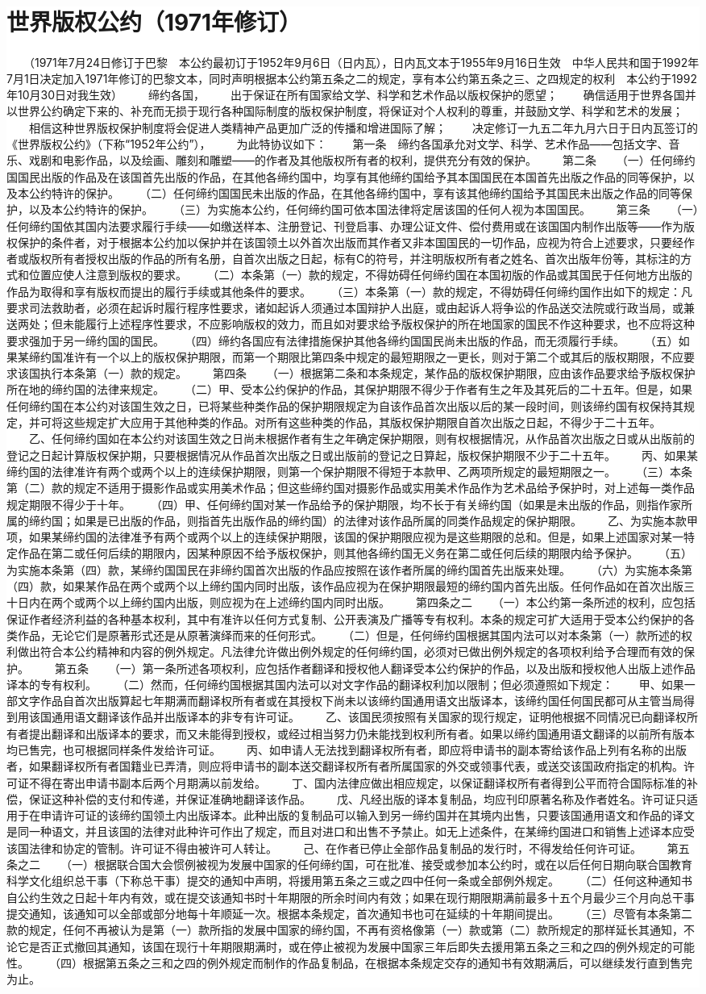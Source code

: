# 世界版权公约（1971年修订）

　　（1971年7月24日修订于巴黎　本公约最初订于1952年9月6日（日内瓦），日内瓦文本于1955年9月16日生效　中华人民共和国于1992年7月1日决定加入1971年修订的巴黎文本，同时声明根据本公约第五条之二的规定，享有本公约第五条之三、之四规定的权利　本公约于1992年10月30日对我生效） 
　　缔约各国， 
　　出于保证在所有国家给文学、科学和艺术作品以版权保护的愿望； 
　　确信适用于世界各国并以世界公约确定下来的、补充而无损于现行各种国际制度的版权保护制度，将保证对个人权利的尊重，并鼓励文学、科学和艺术的发展； 
　　相信这种世界版权保护制度将会促进人类精神产品更加广泛的传播和增进国际了解； 
　　决定修订一九五二年九月六日于日内瓦签订的《世界版权公约》（下称“1952年公约”）， 
　　为此特协议如下： 
　　第一条　缔约各国承允对文学、科学、艺术作品——包括文字、音乐、戏剧和电影作品，以及绘画、雕刻和雕塑——的作者及其他版权所有者的权利，提供充分有效的保护。 
　　第二条 
　　（一）任何缔约国国民出版的作品及在该国首先出版的作品，在其他各缔约国中，均享有其他缔约国给予其本国国民在本国首先出版之作品的同等保护，以及本公约特许的保护。 
　　（二）任何缔约国国民未出版的作品，在其他各缔约国中，享有该其他缔约国给予其国民未出版之作品的同等保护，以及本公约特许的保护。 
　　（三）为实施本公约，任何缔约国可依本国法律将定居该国的任何人视为本国国民。 
　　第三条 
　　（一）任何缔约国依其国内法要求履行手续——如缴送样本、注册登记、刊登启事、办理公证文件、偿付费用或在该国国内制作出版等——作为版权保护的条件者，对于根据本公约加以保护并在该国领土以外首次出版而其作者又非本国国民的一切作品，应视为符合上述要求，只要经作者或版权所有者授权出版的作品的所有名册，自首次出版之日起，标有C的符号，并注明版权所有者之姓名、首次出版年份等，其标注的方式和位置应使人注意到版权的要求。 
　　（二）本条第（一）款的规定，不得妨碍任何缔约国在本国初版的作品或其国民于任何地方出版的作品为取得和享有版权而提出的履行手续或其他条件的要求。 
　　（三）本条第（一）款的规定，不得妨碍任何缔约国作出如下的规定：凡要求司法救助者，必须在起诉时履行程序性要求，诸如起诉人须通过本国辩护人出庭，或由起诉人将争讼的作品送交法院或行政当局，或兼送两处；但未能履行上述程序性要求，不应影响版权的效力，而且如对要求给予版权保护的所在地国家的国民不作这种要求，也不应将这种要求强加于另一缔约国的国民。 
　　（四）缔约各国应有法律措施保护其他各缔约国国民尚未出版的作品，而无须履行手续。 
　　（五）如果某缔约国准许有一个以上的版权保护期限，而第一个期限比第四条中规定的最短期限之一更长，则对于第二个或其后的版权期限，不应要求该国执行本条第（一）款的规定。 
　　第四条 
　　（一）根据第二条和本条规定，某作品的版权保护期限，应由该作品要求给予版权保护所在地的缔约国的法律来规定。 
　　（二）甲、受本公约保护的作品，其保护期限不得少于作者有生之年及其死后的二十五年。但是，如果任何缔约国在本公约对该国生效之日，已将某些种类作品的保护期限规定为自该作品首次出版以后的某一段时间，则该缔约国有权保持其规定，并可将这些规定扩大应用于其他种类的作品。对所有这些种类的作品，其版权保护期限自首次出版之日起，不得少于二十五年。 
　　乙、任何缔约国如在本公约对该国生效之日尚未根据作者有生之年确定保护期限，则有权根据情况，从作品首次出版之日或从出版前的登记之日起计算版权保护期，只要根据情况从作品首次出版之日或出版前的登记之日算起，版权保护期限不少于二十五年。 
　　丙、如果某缔约国的法律准许有两个或两个以上的连续保护期限，则第一个保护期限不得短于本款甲、乙两项所规定的最短期限之一。 
　　（三）本条第（二）款的规定不适用于摄影作品或实用美术作品；但这些缔约国对摄影作品或实用美术作品作为艺术品给予保护时，对上述每一类作品规定期限不得少于十年。 
　　（四）甲、任何缔约国对某一作品给予的保护期限，均不长于有关缔约国（如果是未出版的作品，则指作家所属的缔约国；如果是已出版的作品，则指首先出版作品的缔约国）的法律对该作品所属的同类作品规定的保护期限。 
　　乙、为实施本款甲项，如果某缔约国的法律准予有两个或两个以上的连续保护期限，该国的保护期限应视为是这些期限的总和。但是，如果上述国家对某一特定作品在第二或任何后续的期限内，因某种原因不给予版权保护，则其他各缔约国无义务在第二或任何后续的期限内给予保护。 
　　（五）为实施本条第（四）款，某缔约国国民在非缔约国首次出版的作品应按照在该作者所属的缔约国首先出版来处理。 
　　（六）为实施本条第（四）款，如果某作品在两个或两个以上缔约国内同时出版，该作品应视为在保护期限最短的缔约国内首先出版。任何作品如在首次出版三十日内在两个或两个以上缔约国内出版，则应视为在上述缔约国内同时出版。 
　　第四条之二 
　　（一）本公约第一条所述的权利，应包括保证作者经济利益的各种基本权利，其中有准许以任何方式复制、公开表演及广播等专有权利。本条的规定可扩大适用于受本公约保护的各类作品，无论它们是原著形式还是从原著演绎而来的任何形式。 
　　（二）但是，任何缔约国根据其国内法可以对本条第（一）款所述的权利做出符合本公约精神和内容的例外规定。凡法律允许做出例外规定的任何缔约国，必须对已做出例外规定的各项权利给予合理而有效的保护。 
　　第五条 
　　（一）第一条所述各项权利，应包括作者翻译和授权他人翻译受本公约保护的作品，以及出版和授权他人出版上述作品译本的专有权利。 
　　（二）然而，任何缔约国根据其国内法可以对文字作品的翻译权利加以限制；但必须遵照如下规定： 
　　甲、如果一部文字作品自首次出版算起七年期满而翻译权所有者或在其授权下尚未以该缔约国通用语文出版译本，该缔约国任何国民都可从主管当局得到用该国通用语文翻译该作品并出版译本的非专有许可证。 
　　乙、该国民须按照有关国家的现行规定，证明他根据不同情况已向翻译权所有者提出翻译和出版译本的要求，而又未能得到授权，或经过相当努力仍未能找到权利所有者。如果以缔约国通用语文翻译的以前所有版本均已售完，也可根据同样条件发给许可证。 
　　丙、如申请人无法找到翻译权所有者，即应将申请书的副本寄给该作品上列有名称的出版者，如果翻译权所有者国籍业已弄清，则应将申请书的副本送交翻译权所有者所属国家的外交或领事代表，或送交该国政府指定的机构。许可证不得在寄出申请书副本后两个月期满以前发给。 
　　丁、国内法律应做出相应规定，以保证翻译权所有者得到公平而符合国际标准的补偿，保证这种补偿的支付和传递，并保证准确地翻译该作品。 
　　戊、凡经出版的译本复制品，均应刊印原著名称及作者姓名。许可证只适用于在申请许可证的该缔约国领土内出版译本。此种出版的复制品可以输入到另一缔约国并在其境内出售，只要该国通用语文和作品的译文是同一种语文，并且该国的法律对此种许可作出了规定，而且对进口和出售不予禁止。如无上述条件，在某缔约国进口和销售上述译本应受该国法律和协定的管制。许可证不得由被许可人转让。 
　　己、在作者已停止全部作品复制品的发行时，不得发给任何许可证。 
　　第五条之二 
　　（一）根据联合国大会惯例被视为发展中国家的任何缔约国，可在批准、接受或参加本公约时，或在以后任何日期向联合国教育科学文化组织总干事（下称总干事）提交的通知中声明，将援用第五条之三或之四中任何一条或全部例外规定。 
　　（二）任何这种通知书自公约生效之日起十年内有效，或在提交该通知书时十年期限的所余时间内有效；如果在现行期限期满前最多十五个月最少三个月向总干事提交通知，该通知可以全部或部分地每十年顺延一次。根据本条规定，首次通知书也可在延续的十年期间提出。 
　　（三）尽管有本条第二款的规定，任何不再被认为是第（一）款所指的发展中国家的缔约国，不再有资格像第（一）款或第（二）款所规定的那样延长其通知，不论它是否正式撤回其通知，该国在现行十年期限期满时，或在停止被视为发展中国家三年后即失去援用第五条之三和之四的例外规定的可能性。 
　　（四）根据第五条之三和之四的例外规定而制作的作品复制品，在根据本条规定交存的通知书有效期满后，可以继续发行直到售完为止。 